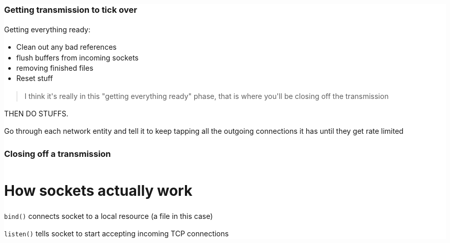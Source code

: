 
### Getting transmission to tick over
Getting everything ready: 
- Clean out any bad references
- flush buffers from incoming sockets
- removing finished files 
- Reset stuff

> I think it's really in this "getting everything ready" phase, that is where you'll be closing off the transmission

THEN DO STUFFS. 

Go through each network entity and tell it to keep tapping all the outgoing connections it has until they get rate limited 

### Closing off a transmission





# How sockets actually work
`bind()` connects socket to a local resource (a file in this case)

`listen()` tells socket to start accepting incoming TCP connections


